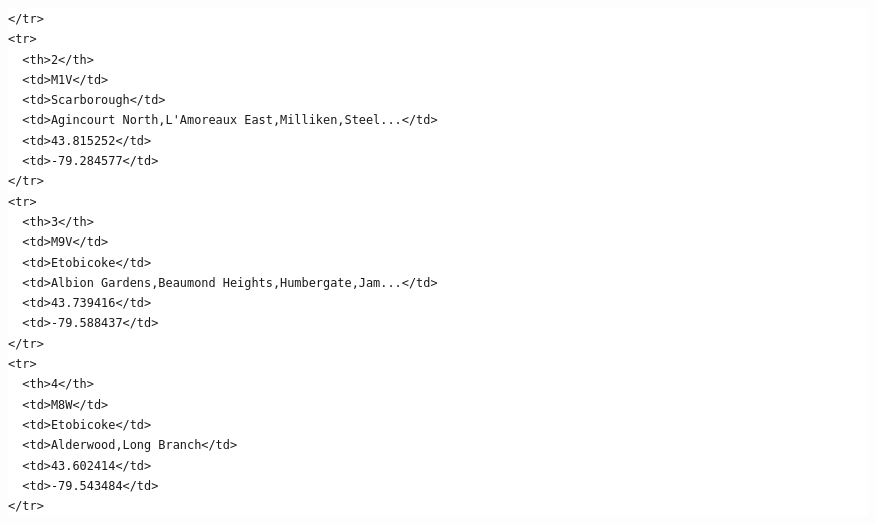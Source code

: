    </tr>
    <tr>
      <th>2</th>
      <td>M1V</td>
      <td>Scarborough</td>
      <td>Agincourt North,L'Amoreaux East,Milliken,Steel...</td>
      <td>43.815252</td>
      <td>-79.284577</td>
    </tr>
    <tr>
      <th>3</th>
      <td>M9V</td>
      <td>Etobicoke</td>
      <td>Albion Gardens,Beaumond Heights,Humbergate,Jam...</td>
      <td>43.739416</td>
      <td>-79.588437</td>
    </tr>
    <tr>
      <th>4</th>
      <td>M8W</td>
      <td>Etobicoke</td>
      <td>Alderwood,Long Branch</td>
      <td>43.602414</td>
      <td>-79.543484</td>
    </tr>
  </tbody>
</table>
</div>


